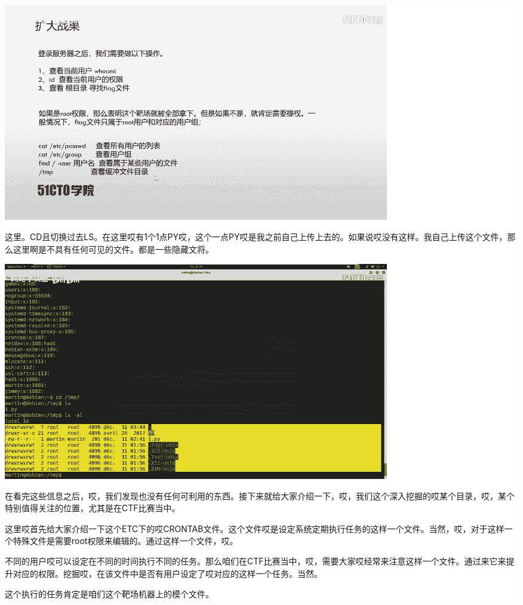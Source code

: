 ![](img/66caf1adf0790b512bb66d0890530efe_9.png)

这里。CD且切换过去LS。在这里哎有1个1点PY哎，这个一点PY哎是我之前自己上传上去的。如果说哎没有这样。我自己上传这个文件，那么这里啊是不具有任何可见的文件。都是一些隐藏文将。



![](img/66caf1adf0790b512bb66d0890530efe_11.png)

在看完这些信息之后，哎，我们发现也没有任何可利用的东西。接下来就给大家介绍一下，哎，我们这个深入挖掘的哎某个目录，哎，某个特别值得关注的位置，尤其是在CTF比赛当中。

这里哎首先给大家介绍一下这个ETC下的哎CRONTAB文件。这个文件哎是设定系统定期执行任务的这样一个文件。当然，哎，对于这样一个特殊文件是需要root权限来编辑的。通过这样一个文件，哎。

不同的用户哎可以设定在不同的时间执行不同的任务。那么咱们在CTF比赛当中，哎，需要大家哎经常来注意这样一个文件。通过来它来提升对应的权限。挖掘哎，在该文件中是否有用户设定了哎对应的这样一个任务。当然。

这个执行的任务肯定是咱们这个靶场机器上的模个文件。
